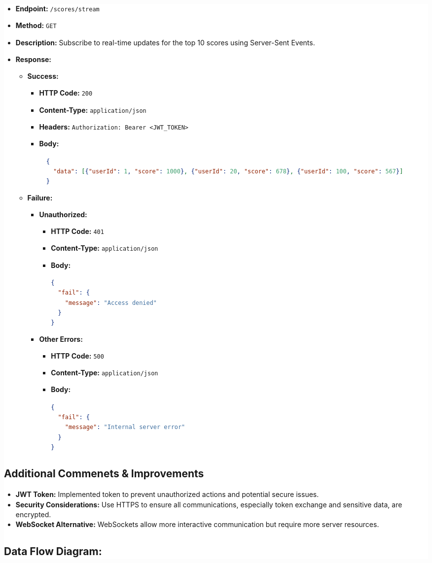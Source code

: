 - **Endpoint:** ```/scores/stream```

- **Method:** ```GET```

- **Description:** Subscribe to real-time updates for the top 10 scores using Server-Sent Events.

- **Response:**

  - **Success:**
    - **HTTP Code:** ```200```
    - **Content-Type:** ```application/json```
    - **Headers:** ```Authorization: Bearer <JWT_TOKEN>```
    - **Body:**

      ```json
        {
          "data": [{"userId": 1, "score": 1000}, {"userId": 20, "score": 678}, {"userId": 100, "score": 567}]
        }
      ```

  - **Failure:**

    - **Unauthorized:**
      - **HTTP Code:** ```401```
      - **Content-Type:** ```application/json```
      - **Body:**

        ```json
        {
          "fail": {
            "message": "Access denied"
          }
        }
        ```

    - **Other Errors:**
      - **HTTP Code:** ```500```
      - **Content-Type:** ```application/json```
      - **Body:**

        ```json
        {
          "fail": {
            "message": "Internal server error"
          }
        }
        ```
## Additional Commenets & Improvements
- **JWT Token:** Implemented token to prevent unauthorized actions and potential secure issues.
- **Security Considerations:** Use HTTPS to ensure all communications, especially token exchange and sensitive data, are encrypted.
- **WebSocket Alternative:** WebSockets allow more interactive communication but require more server resources.

## Data Flow Diagram: